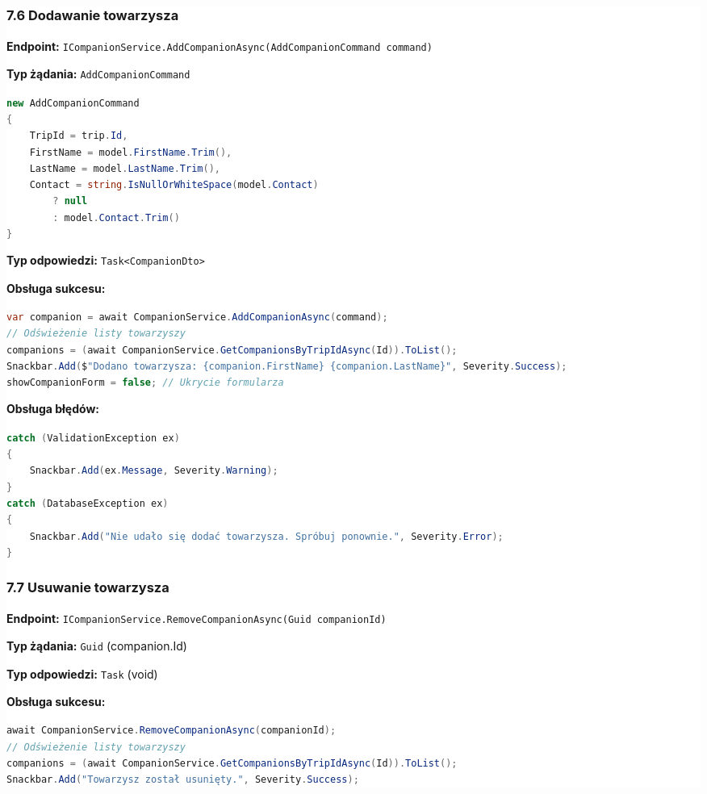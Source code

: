 ### 7.6 Dodawanie towarzysza

**Endpoint:** `ICompanionService.AddCompanionAsync(AddCompanionCommand command)`

**Typ żądania:** `AddCompanionCommand`
```csharp
new AddCompanionCommand
{
    TripId = trip.Id,
    FirstName = model.FirstName.Trim(),
    LastName = model.LastName.Trim(),
    Contact = string.IsNullOrWhiteSpace(model.Contact) 
        ? null 
        : model.Contact.Trim()
}
```

**Typ odpowiedzi:** `Task<CompanionDto>`

**Obsługa sukcesu:**
```csharp
var companion = await CompanionService.AddCompanionAsync(command);
// Odświeżenie listy towarzyszy
companions = (await CompanionService.GetCompanionsByTripIdAsync(Id)).ToList();
Snackbar.Add($"Dodano towarzysza: {companion.FirstName} {companion.LastName}", Severity.Success);
showCompanionForm = false; // Ukrycie formularza
```

**Obsługa błędów:**
```csharp
catch (ValidationException ex)
{
    Snackbar.Add(ex.Message, Severity.Warning);
}
catch (DatabaseException ex)
{
    Snackbar.Add("Nie udało się dodać towarzysza. Spróbuj ponownie.", Severity.Error);
}
```

### 7.7 Usuwanie towarzysza

**Endpoint:** `ICompanionService.RemoveCompanionAsync(Guid companionId)`

**Typ żądania:** `Guid` (companion.Id)

**Typ odpowiedzi:** `Task` (void)

**Obsługa sukcesu:**
```csharp
await CompanionService.RemoveCompanionAsync(companionId);
// Odświeżenie listy towarzyszy
companions = (await CompanionService.GetCompanionsByTripIdAsync(Id)).ToList();
Snackbar.Add("Towarzysz został usunięty.", Severity.Success);
```
